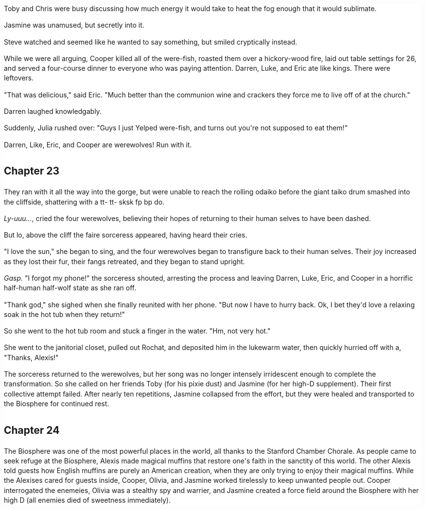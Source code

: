 Toby and Chris were busy discussing how much energy it would take to heat the fog enough that it would sublimate.

Jasmine was unamused, but secretly into it.

Steve watched and seemed like he wanted to say something, but smiled cryptically instead.

While we were all arguing, Cooper killed all of the were-fish, roasted them over a hickory-wood fire, laid out table settings for 26, and served a four-course dinner to everyone who was paying attention. Darren, Luke, and Eric ate like kings. There were leftovers.

"That was delicious," said Eric. "Much better than the communion wine and crackers they force me to live off of at the church."

Darren laughed knowledgably.

Suddenly, Julia rushed over: "Guys I just Yelped were-fish, and turns out you're not supposed to eat them!"

Darren, Like, Eric, and Cooper are werewolves! Run with it.

## Chapter 23

They ran with it all the way into the gorge, but were unable to reach the rolling odaiko before the giant taiko drum smashed into the cliffside, shattering with a tt- tt- sksk fp bp do.

*Ly-uuu...*, cried the four werewolves, believing their hopes of returning to their human selves to have been dashed.

But lo, above the cliff the faire sorceress appeared, having heard their cries.

"I love the sun," she began to sing, and the four werewolves began to transfigure back to their human selves. Their joy increased as they lost their fur, their fangs retreated, and they began to stand upright.

*Gasp.* "I forgot my phone!" the sorceress shouted, arresting the process and leaving Darren, Luke, Eric, and Cooper in a horrific half-human half-wolf state as she ran off.

"Thank god," she sighed when she finally reunited with her phone. "But now I have to hurry back. Ok, I bet they'd love a relaxing soak in the hot tub when they return!"

So she went to the hot tub room and stuck a finger in the water. "Hm, not very hot."

She went to the janitorial closet, pulled out Rochat, and deposited him in the lukewarm water, then quickly hurried off with a, "Thanks, Alexis!"

The sorceress returned to the werewolves, but her song was no longer intensely irridescent enough to complete the transformation. So she called on her friends Toby (for his pixie dust) and Jasmine (for her high-D supplement). Their first collective attempt failed. After nearly ten repetitions, Jasmine collapsed from the effort, but they were healed and transported to the Biosphere for continued rest.

## Chapter 24

The Biosphere was one of the most powerful places in the world, all thanks to the Stanford Chamber Chorale. As people came to seek refuge at the Biosphere, Alexis made magical muffins that restore one's faith in the sanctity of this world. The other Alexis told guests how English muffins are purely an American creation, when they are only trying to enjoy their magical muffins. While the Alexises cared for guests inside, Cooper, Olivia, and Jasmine worked tirelessly to keep unwanted people out. Cooper interrogated the enemeies, Olivia was a stealthy spy and warrier, and Jasmine created a force field around the Biosphere with her high D (all enemies died of sweetness immediately).
